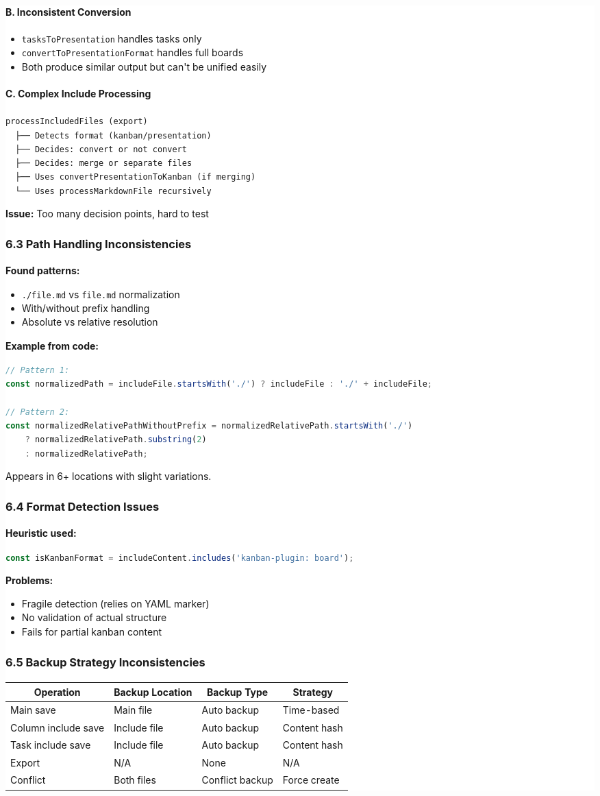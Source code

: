 #### **B. Inconsistent Conversion**
- `tasksToPresentation` handles tasks only
- `convertToPresentationFormat` handles full boards
- Both produce similar output but can't be unified easily

#### **C. Complex Include Processing**
```
processIncludedFiles (export)
  ├── Detects format (kanban/presentation)
  ├── Decides: convert or not convert
  ├── Decides: merge or separate files
  ├── Uses convertPresentationToKanban (if merging)
  └── Uses processMarkdownFile recursively
```

**Issue:** Too many decision points, hard to test

### 6.3 Path Handling Inconsistencies

**Found patterns:**
- `./file.md` vs `file.md` normalization
- With/without prefix handling
- Absolute vs relative resolution

**Example from code:**
```typescript
// Pattern 1:
const normalizedPath = includeFile.startsWith('./') ? includeFile : './' + includeFile;

// Pattern 2:
const normalizedRelativePathWithoutPrefix = normalizedRelativePath.startsWith('./')
    ? normalizedRelativePath.substring(2)
    : normalizedRelativePath;
```

Appears in 6+ locations with slight variations.

### 6.4 Format Detection Issues

**Heuristic used:**
```typescript
const isKanbanFormat = includeContent.includes('kanban-plugin: board');
```

**Problems:**
- Fragile detection (relies on YAML marker)
- No validation of actual structure
- Fails for partial kanban content

### 6.5 Backup Strategy Inconsistencies

| Operation | Backup Location | Backup Type | Strategy |
|-----------|----------------|-------------|----------|
| Main save | Main file | Auto backup | Time-based |
| Column include save | Include file | Auto backup | Content hash |
| Task include save | Include file | Auto backup | Content hash |
| Export | N/A | None | N/A |
| Conflict | Both files | Conflict backup | Force create |
